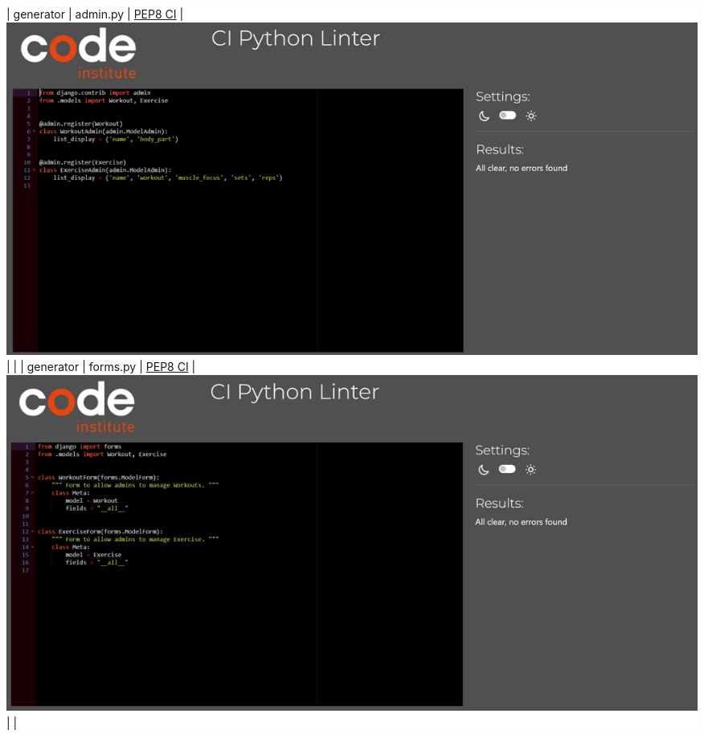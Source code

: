 | generator | admin.py | [PEP8 CI](https://pep8ci.herokuapp.com/https://raw.githubusercontent.com/tadhgnolan/workout-generator/main/generator/admin.py) | ![screenshot](documentation/validation/python/generator-admin.png) | |
| generator | forms.py | [PEP8 CI](https://pep8ci.herokuapp.com/https://raw.githubusercontent.com/tadhgnolan/workout-generator/main/generator/forms.py) | ![screenshot](documentation/validation/python/generator-forms.png) | |